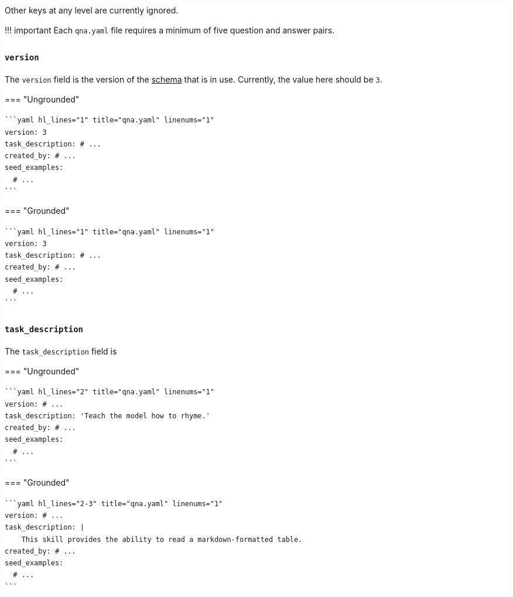 Other keys at any level are currently ignored.

!!! important
    Each `qna.yaml` file requires a minimum of five question and answer pairs.

### `version`

The `version` field is the version of the [schema](https://github.com/instructlab/schema) that is in use. Currently, the value here should be `3`.

=== "Ungrounded"

    ```yaml hl_lines="1" title="qna.yaml" linenums="1"
    version: 3
    task_description: # ...
    created_by: # ...
    seed_examples:
      # ...
    ```

=== "Grounded"

    ```yaml hl_lines="1" title="qna.yaml" linenums="1"
    version: 3
    task_description: # ...
    created_by: # ...
    seed_examples:
      # ...
    ```

### `task_description`

The `task_description` field is

=== "Ungrounded"

    ```yaml hl_lines="2" title="qna.yaml" linenums="1"
    version: # ...
    task_description: 'Teach the model how to rhyme.'
    created_by: # ...
    seed_examples:
      # ...
    ```

=== "Grounded"

    ```yaml hl_lines="2-3" title="qna.yaml" linenums="1"
    version: # ...
    task_description: |
        This skill provides the ability to read a markdown-formatted table.
    created_by: # ...
    seed_examples:
      # ...
    ```
